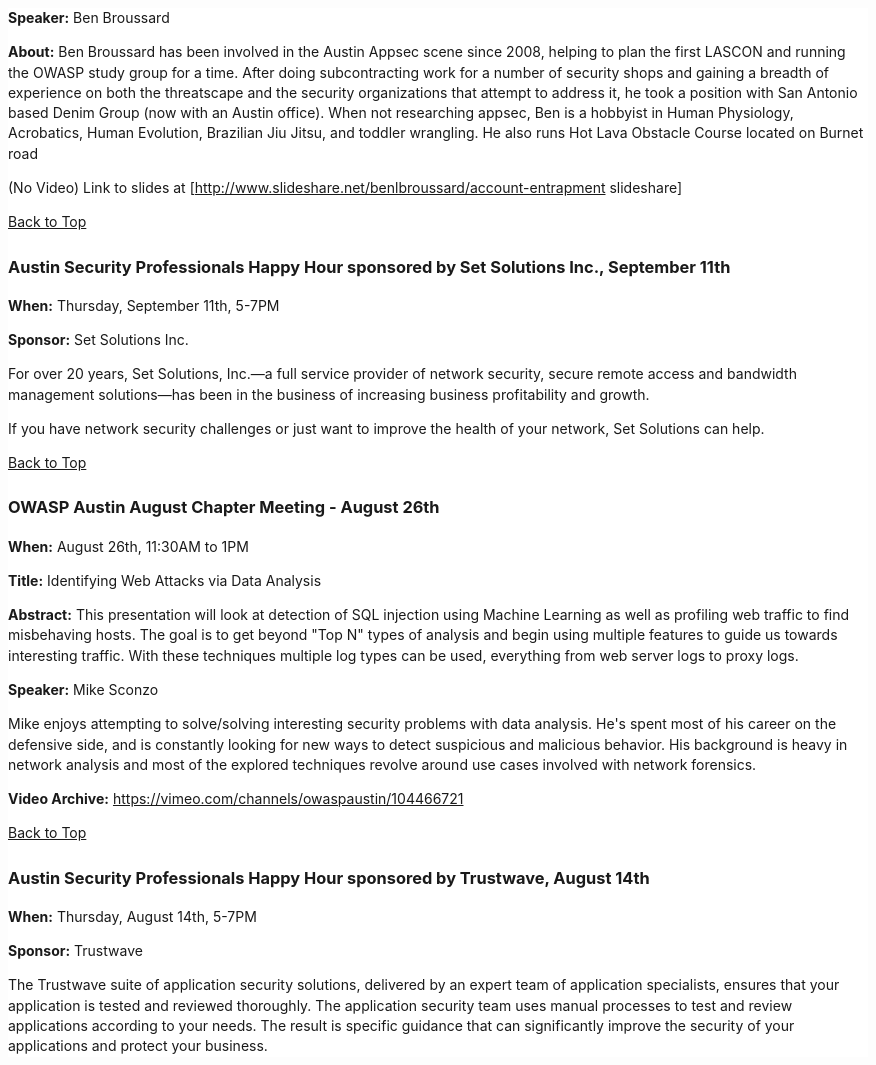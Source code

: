 **Speaker:** Ben Broussard

**About:** Ben Broussard has been involved in the Austin Appsec scene since 2008, helping to plan the first LASCON and running the OWASP study group for a time. After doing subcontracting work for a number of security shops and gaining a breadth of experience on both the threatscape and the security organizations that attempt to address it, he took a position with San Antonio based Denim Group (now with an Austin office). When not researching appsec, Ben is a hobbyist in Human Physiology, Acrobatics, Human Evolution, Brazilian Jiu Jitsu, and toddler wrangling. He also runs Hot Lava Obstacle Course located on Burnet road

(No Video)  Link to slides at [http://www.slideshare.net/benlbroussard/account-entrapment slideshare]

[Back to Top](#past-events-archive)
### Austin Security Professionals Happy Hour sponsored by Set Solutions Inc., September 11th ###
**When:** Thursday, September 11th, 5-7PM

**Sponsor:** Set Solutions Inc.

For over 20 years, Set Solutions, Inc.—a full service provider of network security, secure remote access and bandwidth management solutions—has been in the business of increasing business profitability and growth.

If you have network security challenges or just want to improve the health of your network, Set Solutions can help.

[Back to Top](#past-events-archive)
### OWASP Austin August Chapter Meeting - August 26th ###
**When:** August 26th, 11:30AM to 1PM 

**Title:** Identifying Web Attacks via Data Analysis

**Abstract:** This presentation will look at detection of SQL injection using Machine Learning as well as profiling web traffic to find misbehaving hosts. The goal is to get beyond "Top N" types of analysis and begin using multiple features to guide us towards interesting traffic. With these techniques multiple log types can be used, everything from web server logs to proxy logs.

**Speaker:** Mike Sconzo

Mike enjoys attempting to solve/solving interesting security problems with data analysis. He's spent most of his career on the defensive side, and is constantly looking for new ways to detect suspicious and malicious behavior. His background is heavy in network analysis and most of the explored techniques revolve around use cases involved with network forensics.

**Video Archive:** https://vimeo.com/channels/owaspaustin/104466721

[Back to Top](#past-events-archive)
### Austin Security Professionals Happy Hour sponsored by Trustwave, August 14th ###
**When:** Thursday, August 14th, 5-7PM

**Sponsor:** Trustwave

The Trustwave suite of application security solutions, delivered by an expert team of application specialists, ensures that your application is tested and reviewed thoroughly. The application security team uses manual processes to test and review applications according to your needs. The result is specific guidance that can significantly improve the security of your applications and protect your business.
